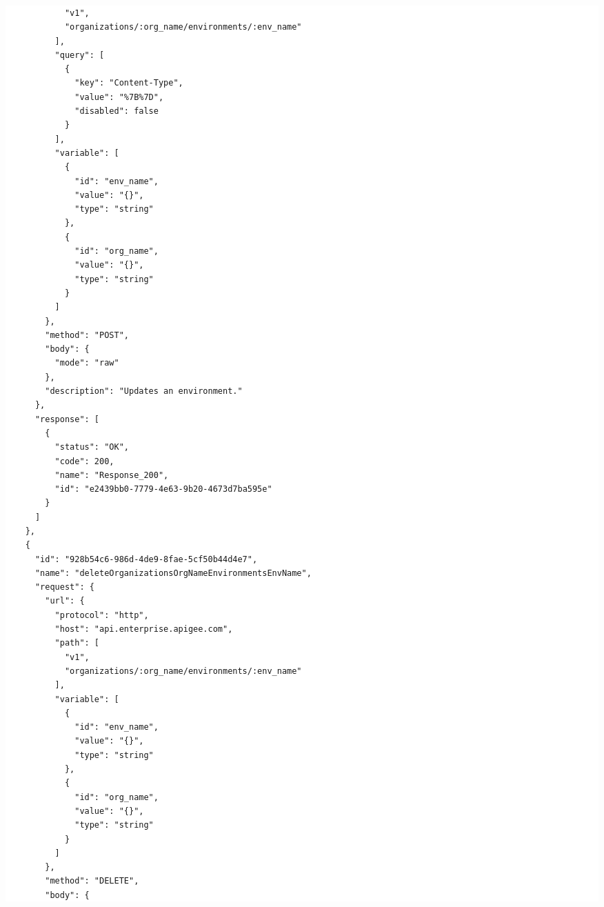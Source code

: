                 "v1",
                "organizations/:org_name/environments/:env_name"
              ],
              "query": [
                {
                  "key": "Content-Type",
                  "value": "%7B%7D",
                  "disabled": false
                }
              ],
              "variable": [
                {
                  "id": "env_name",
                  "value": "{}",
                  "type": "string"
                },
                {
                  "id": "org_name",
                  "value": "{}",
                  "type": "string"
                }
              ]
            },
            "method": "POST",
            "body": {
              "mode": "raw"
            },
            "description": "Updates an environment."
          },
          "response": [
            {
              "status": "OK",
              "code": 200,
              "name": "Response_200",
              "id": "e2439bb0-7779-4e63-9b20-4673d7ba595e"
            }
          ]
        },
        {
          "id": "928b54c6-986d-4de9-8fae-5cf50b44d4e7",
          "name": "deleteOrganizationsOrgNameEnvironmentsEnvName",
          "request": {
            "url": {
              "protocol": "http",
              "host": "api.enterprise.apigee.com",
              "path": [
                "v1",
                "organizations/:org_name/environments/:env_name"
              ],
              "variable": [
                {
                  "id": "env_name",
                  "value": "{}",
                  "type": "string"
                },
                {
                  "id": "org_name",
                  "value": "{}",
                  "type": "string"
                }
              ]
            },
            "method": "DELETE",
            "body": {